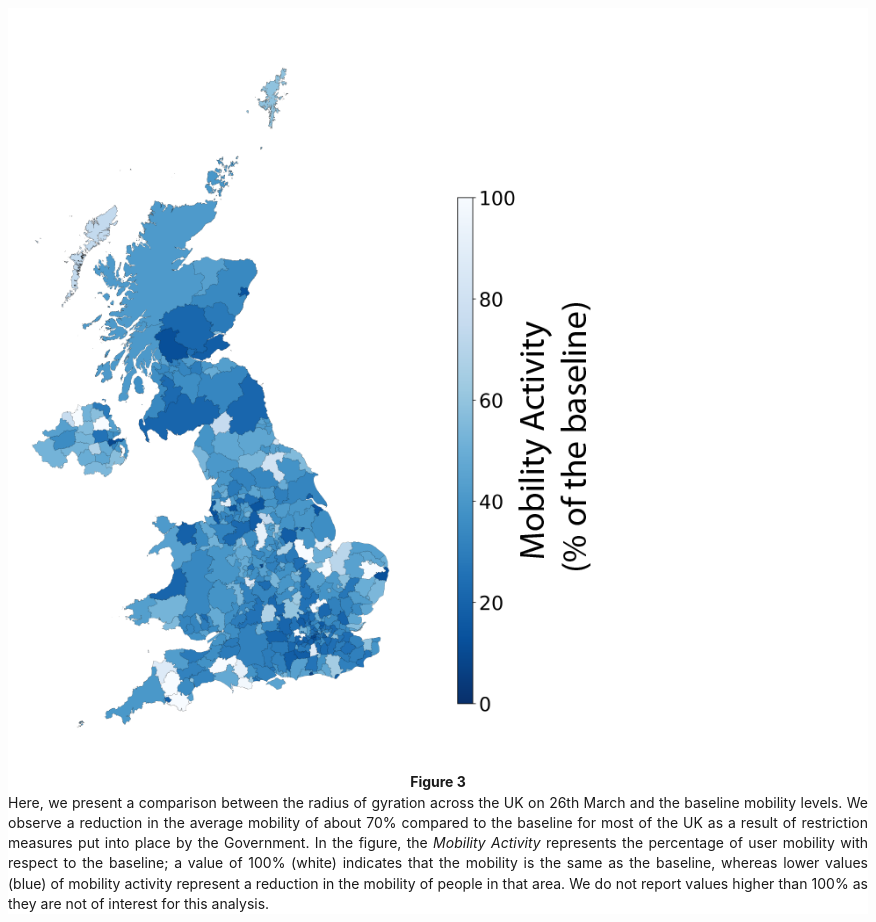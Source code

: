 <img src="plots/first-report/UK_03_26.png" style = "width:600px">
<figcaption align="center"> <b>Figure 3</b> <div style="text-align: justify">Here, we present a comparison between the radius of gyration across the UK on 26th March and the baseline mobility levels. We observe a reduction in the average mobility of about 70% compared to the baseline for most of the UK as a result of restriction measures put into place by the Government. In the figure, the <em>Mobility Activity</em> represents the percentage of user mobility with respect to the baseline; a value of 100% (white) indicates that the mobility is the same as the baseline, whereas lower values (blue) of mobility activity represent a reduction in the mobility of people in that area. We do not report values higher than 100% as they are not of interest for this analysis.</div></figcaption>
</figure>
